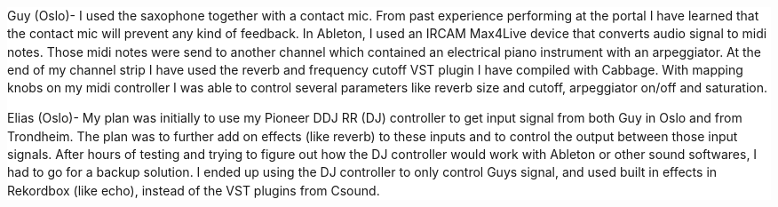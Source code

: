 Guy (Oslo)- I used the saxophone together with a contact mic. From past experience performing at the portal I have learned that the contact mic will prevent any kind of feedback. In Ableton, I used an IRCAM Max4Live device that converts audio signal to midi notes. Those midi notes were send to another channel which contained an electrical piano instrument with an arpeggiator. At the end of my channel strip I have used the reverb and frequency cutoff VST plugin I have compiled with Cabbage. With mapping knobs on my midi controller I was able to control several parameters like reverb size and cutoff, arpeggiator on/off and saturation.

Elias (Oslo)- My plan was initially to use my Pioneer DDJ RR (DJ) controller to get input signal from both Guy in Oslo and from Trondheim. The plan was to further add on effects (like reverb) to these inputs and to control the output between those input signals. After hours of testing and trying to figure out how the DJ controller would work with Ableton or other sound softwares, I had to go for a backup solution. I ended up using the DJ controller to only control Guys signal, and used built in effects in Rekordbox (like echo), instead of the VST plugins from Csound.






